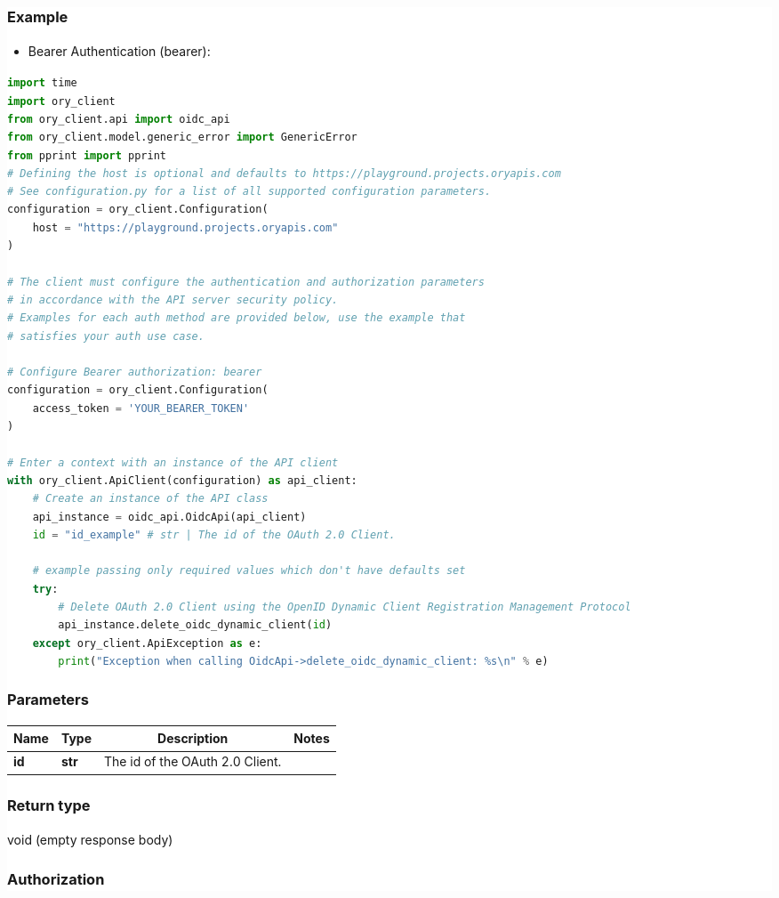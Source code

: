 ### Example

* Bearer Authentication (bearer):

```python
import time
import ory_client
from ory_client.api import oidc_api
from ory_client.model.generic_error import GenericError
from pprint import pprint
# Defining the host is optional and defaults to https://playground.projects.oryapis.com
# See configuration.py for a list of all supported configuration parameters.
configuration = ory_client.Configuration(
    host = "https://playground.projects.oryapis.com"
)

# The client must configure the authentication and authorization parameters
# in accordance with the API server security policy.
# Examples for each auth method are provided below, use the example that
# satisfies your auth use case.

# Configure Bearer authorization: bearer
configuration = ory_client.Configuration(
    access_token = 'YOUR_BEARER_TOKEN'
)

# Enter a context with an instance of the API client
with ory_client.ApiClient(configuration) as api_client:
    # Create an instance of the API class
    api_instance = oidc_api.OidcApi(api_client)
    id = "id_example" # str | The id of the OAuth 2.0 Client.

    # example passing only required values which don't have defaults set
    try:
        # Delete OAuth 2.0 Client using the OpenID Dynamic Client Registration Management Protocol
        api_instance.delete_oidc_dynamic_client(id)
    except ory_client.ApiException as e:
        print("Exception when calling OidcApi->delete_oidc_dynamic_client: %s\n" % e)
```


### Parameters

Name | Type | Description  | Notes
------------- | ------------- | ------------- | -------------
 **id** | **str**| The id of the OAuth 2.0 Client. |

### Return type

void (empty response body)

### Authorization
